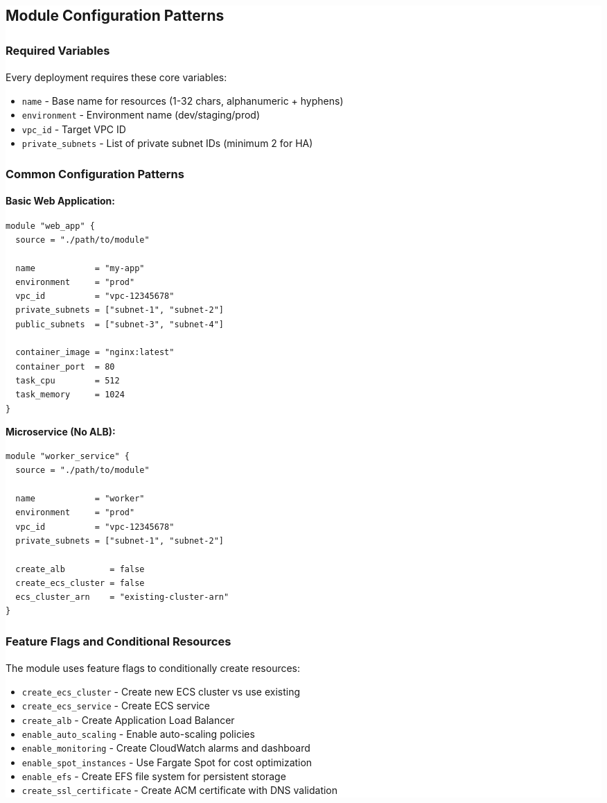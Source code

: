## Module Configuration Patterns

### Required Variables
Every deployment requires these core variables:
- `name` - Base name for resources (1-32 chars, alphanumeric + hyphens)
- `environment` - Environment name (dev/staging/prod)
- `vpc_id` - Target VPC ID
- `private_subnets` - List of private subnet IDs (minimum 2 for HA)

### Common Configuration Patterns

**Basic Web Application:**
```hcl
module "web_app" {
  source = "./path/to/module"
  
  name            = "my-app"
  environment     = "prod"
  vpc_id          = "vpc-12345678"
  private_subnets = ["subnet-1", "subnet-2"]
  public_subnets  = ["subnet-3", "subnet-4"]
  
  container_image = "nginx:latest"
  container_port  = 80
  task_cpu        = 512
  task_memory     = 1024
}
```

**Microservice (No ALB):**
```hcl
module "worker_service" {
  source = "./path/to/module"
  
  name            = "worker"
  environment     = "prod"
  vpc_id          = "vpc-12345678"
  private_subnets = ["subnet-1", "subnet-2"]
  
  create_alb         = false
  create_ecs_cluster = false
  ecs_cluster_arn    = "existing-cluster-arn"
}
```

### Feature Flags and Conditional Resources

The module uses feature flags to conditionally create resources:
- `create_ecs_cluster` - Create new ECS cluster vs use existing
- `create_ecs_service` - Create ECS service
- `create_alb` - Create Application Load Balancer
- `enable_auto_scaling` - Enable auto-scaling policies
- `enable_monitoring` - Create CloudWatch alarms and dashboard
- `enable_spot_instances` - Use Fargate Spot for cost optimization
- `enable_efs` - Create EFS file system for persistent storage
- `create_ssl_certificate` - Create ACM certificate with DNS validation
